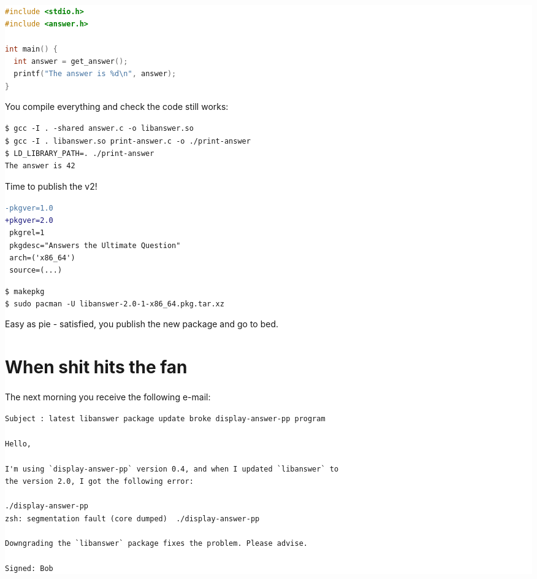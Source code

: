 ```c
#include <stdio.h>
#include <answer.h>

int main() {
  int answer = get_answer();
  printf("The answer is %d\n", answer);
}

```

You compile everything and check the code still works:

```
$ gcc -I . -shared answer.c -o libanswer.so
$ gcc -I . libanswer.so print-answer.c -o ./print-answer
$ LD_LIBRARY_PATH=. ./print-answer
The answer is 42
```

Time to publish the v2!

```diff
-pkgver=1.0
+pkgver=2.0
 pkgrel=1
 pkgdesc="Answers the Ultimate Question"
 arch=('x86_64')
 source=(...)
```

```console
$ makepkg
$ sudo pacman -U libanswer-2.0-1-x86_64.pkg.tar.xz
```

Easy as pie - satisfied, you publish the new package and go to bed.


# When shit hits the fan

The next morning you receive the following e-mail:

```
Subject : latest libanswer package update broke display-answer-pp program

Hello,

I'm using `display-answer-pp` version 0.4, and when I updated `libanswer` to
the version 2.0, I got the following error:

./display-answer-pp
zsh: segmentation fault (core dumped)  ./display-answer-pp

Downgrading the `libanswer` package fixes the problem. Please advise.

Signed: Bob
```
